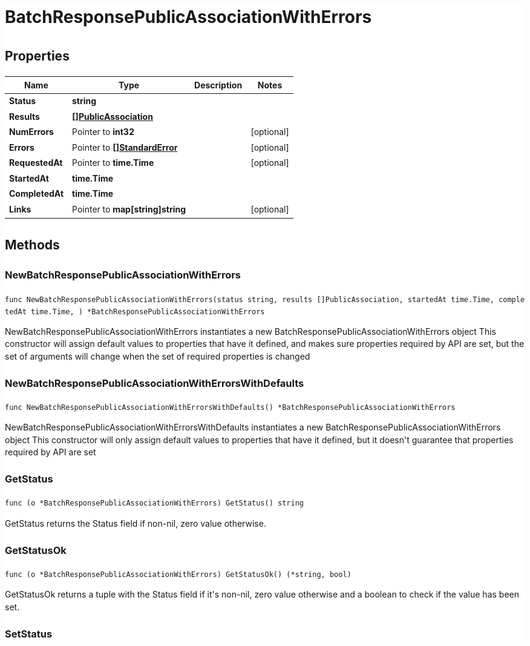 # BatchResponsePublicAssociationWithErrors

## Properties

Name | Type | Description | Notes
------------ | ------------- | ------------- | -------------
**Status** | **string** |  | 
**Results** | [**[]PublicAssociation**](PublicAssociation.md) |  | 
**NumErrors** | Pointer to **int32** |  | [optional] 
**Errors** | Pointer to [**[]StandardError**](StandardError.md) |  | [optional] 
**RequestedAt** | Pointer to **time.Time** |  | [optional] 
**StartedAt** | **time.Time** |  | 
**CompletedAt** | **time.Time** |  | 
**Links** | Pointer to **map[string]string** |  | [optional] 

## Methods

### NewBatchResponsePublicAssociationWithErrors

`func NewBatchResponsePublicAssociationWithErrors(status string, results []PublicAssociation, startedAt time.Time, completedAt time.Time, ) *BatchResponsePublicAssociationWithErrors`

NewBatchResponsePublicAssociationWithErrors instantiates a new BatchResponsePublicAssociationWithErrors object
This constructor will assign default values to properties that have it defined,
and makes sure properties required by API are set, but the set of arguments
will change when the set of required properties is changed

### NewBatchResponsePublicAssociationWithErrorsWithDefaults

`func NewBatchResponsePublicAssociationWithErrorsWithDefaults() *BatchResponsePublicAssociationWithErrors`

NewBatchResponsePublicAssociationWithErrorsWithDefaults instantiates a new BatchResponsePublicAssociationWithErrors object
This constructor will only assign default values to properties that have it defined,
but it doesn't guarantee that properties required by API are set

### GetStatus

`func (o *BatchResponsePublicAssociationWithErrors) GetStatus() string`

GetStatus returns the Status field if non-nil, zero value otherwise.

### GetStatusOk

`func (o *BatchResponsePublicAssociationWithErrors) GetStatusOk() (*string, bool)`

GetStatusOk returns a tuple with the Status field if it's non-nil, zero value otherwise
and a boolean to check if the value has been set.

### SetStatus
